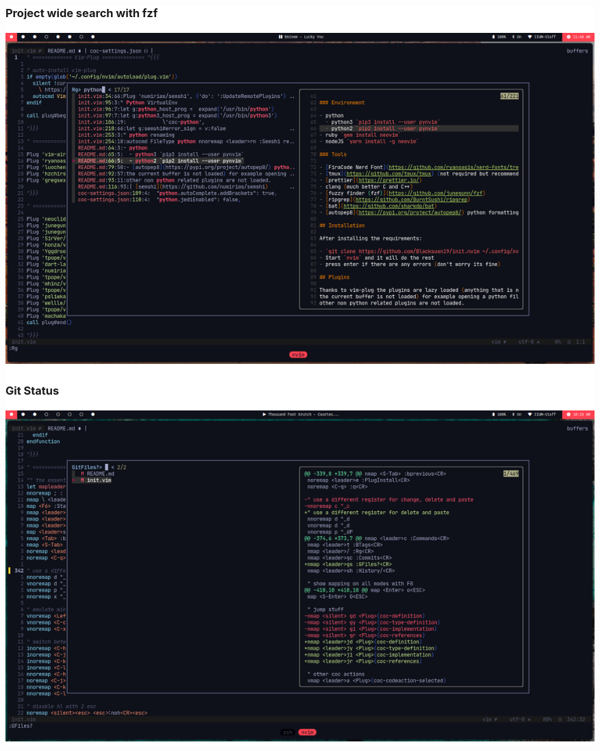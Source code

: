 ### Project wide search with fzf

![Rg preview](./Screens/screen2.png)

### Git Status

![git status](./Screens/screen3.png)
